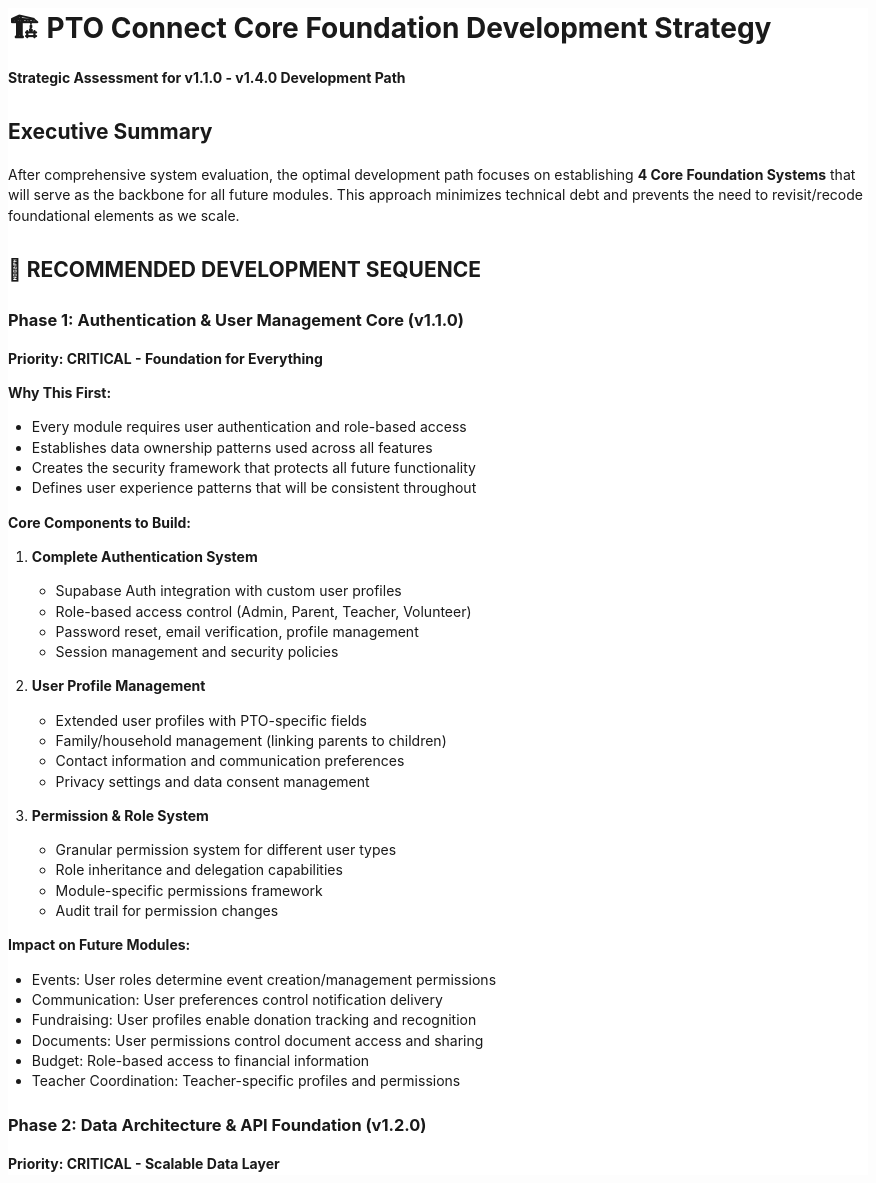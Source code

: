 # 🏗️ PTO Connect Core Foundation Development Strategy

**Strategic Assessment for v1.1.0 - v1.4.0 Development Path**

## Executive Summary

After comprehensive system evaluation, the optimal development path focuses on establishing **4 Core Foundation Systems** that will serve as the backbone for all future modules. This approach minimizes technical debt and prevents the need to revisit/recode foundational elements as we scale.

## 🎯 RECOMMENDED DEVELOPMENT SEQUENCE

### Phase 1: Authentication & User Management Core (v1.1.0)
**Priority: CRITICAL - Foundation for Everything**

**Why This First:**
- Every module requires user authentication and role-based access
- Establishes data ownership patterns used across all features
- Creates the security framework that protects all future functionality
- Defines user experience patterns that will be consistent throughout

**Core Components to Build:**
1. **Complete Authentication System**
   - Supabase Auth integration with custom user profiles
   - Role-based access control (Admin, Parent, Teacher, Volunteer)
   - Password reset, email verification, profile management
   - Session management and security policies

2. **User Profile Management**
   - Extended user profiles with PTO-specific fields
   - Family/household management (linking parents to children)
   - Contact information and communication preferences
   - Privacy settings and data consent management

3. **Permission & Role System**
   - Granular permission system for different user types
   - Role inheritance and delegation capabilities
   - Module-specific permissions framework
   - Audit trail for permission changes

**Impact on Future Modules:**
- Events: User roles determine event creation/management permissions
- Communication: User preferences control notification delivery
- Fundraising: User profiles enable donation tracking and recognition
- Documents: User permissions control document access and sharing
- Budget: Role-based access to financial information
- Teacher Coordination: Teacher-specific profiles and permissions

### Phase 2: Data Architecture & API Foundation (v1.2.0)
**Priority: CRITICAL - Scalable Data Layer**
